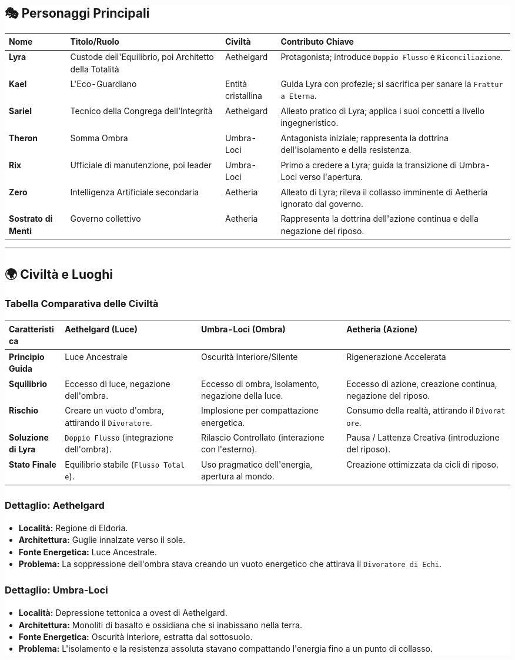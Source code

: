 
## 🎭 Personaggi Principali

| Nome                  | Titolo/Ruolo                                           | Civiltà            | Contributo Chiave                                                                 |
| :-------------------- | :----------------------------------------------------- | :----------------- | :-------------------------------------------------------------------------------- |
| **Lyra**              | Custode dell'Equilibrio, poi Architetto della Totalità | Aethelgard         | Protagonista; introduce `Doppio Flusso` e `Riconciliazione`.                      |
| **Kael**              | L'Eco-Guardiano                                        | Entità cristallina | Guida Lyra con profezie; si sacrifica per sanare la `Frattura Eterna`.            |
| **Sariel**            | Tecnico della Congrega dell'Integrità                  | Aethelgard         | Alleato pratico di Lyra; applica i suoi concetti a livello ingegneristico.        |
| **Theron**            | Somma Ombra                                            | Umbra-Loci         | Antagonista iniziale; rappresenta la dottrina dell'isolamento e della resistenza. |
| **Rix**               | Ufficiale di manutenzione, poi leader                  | Umbra-Loci         | Primo a credere a Lyra; guida la transizione di Umbra-Loci verso l'apertura.      |
| **Zero**              | Intelligenza Artificiale secondaria                    | Aetheria           | Alleato di Lyra; rileva il collasso imminente di Aetheria ignorato dal governo.   |
| **Sostrato di Menti** | Governo collettivo                                     | Aetheria           | Rappresenta la dottrina dell'azione continua e della negazione del riposo.        |

---

## 🌍 Civiltà e Luoghi

### Tabella Comparativa delle Civiltà

| Caratteristica        | Aethelgard (Luce)                                   | Umbra-Loci (Ombra)                                  | Aetheria (Azione)                                            |
| :-------------------- | :-------------------------------------------------- | :-------------------------------------------------- | :----------------------------------------------------------- |
| **Principio Guida**   | Luce Ancestrale                                     | Oscurità Interiore/Silente                          | Rigenerazione Accelerata                                     |
| **Squilibrio**        | Eccesso di luce, negazione dell'ombra.              | Eccesso di ombra, isolamento, negazione della luce. | Eccesso di azione, creazione continua, negazione del riposo. |
| **Rischio**           | Creare un vuoto d'ombra, attirando il `Divoratore`. | Implosione per compattazione energetica.            | Consumo della realtà, attirando il `Divoratore`.             |
| **Soluzione di Lyra** | `Doppio Flusso` (integrazione dell'ombra).          | Rilascio Controllato (interazione con l'esterno).   | Pausa / Lattenza Creativa (introduzione del riposo).         |
| **Stato Finale**      | Equilibrio stabile (`Flusso Totale`).               | Uso pragmatico dell'energia, apertura al mondo.     | Creazione ottimizzata da cicli di riposo.                    |

### Dettaglio: Aethelgard

- **Località:** Regione di Eldoria.
- **Architettura:** Guglie innalzate verso il sole.
- **Fonte Energetica:** Luce Ancestrale.
- **Problema:** La soppressione dell'ombra stava creando un vuoto energetico che attirava il `Divoratore di Echi`.

### Dettaglio: Umbra-Loci

- **Località:** Depressione tettonica a ovest di Aethelgard.
- **Architettura:** Monoliti di basalto e ossidiana che si inabissano nella terra.
- **Fonte Energetica:** Oscurità Interiore, estratta dal sottosuolo.
- **Problema:** L'isolamento e la resistenza assoluta stavano compattando l'energia fino a un punto di collasso.
